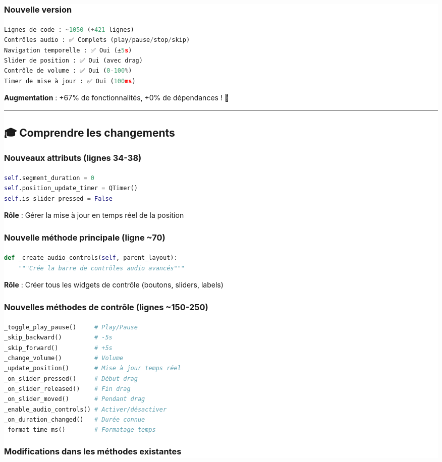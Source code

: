### Nouvelle version

```python
Lignes de code : ~1050 (+421 lignes)
Contrôles audio : ✅ Complets (play/pause/stop/skip)
Navigation temporelle : ✅ Oui (±5s)
Slider de position : ✅ Oui (avec drag)
Contrôle de volume : ✅ Oui (0-100%)
Timer de mise à jour : ✅ Oui (100ms)
```

**Augmentation** : +67% de fonctionnalités, +0% de dépendances ! 🎉

---

## 🎓 Comprendre les changements

### Nouveaux attributs (lignes 34-38)

```python
self.segment_duration = 0
self.position_update_timer = QTimer()
self.is_slider_pressed = False
```

**Rôle** : Gérer la mise à jour en temps réel de la position

### Nouvelle méthode principale (ligne ~70)

```python
def _create_audio_controls(self, parent_layout):
    """Crée la barre de contrôles audio avancés"""
```

**Rôle** : Créer tous les widgets de contrôle (boutons, sliders, labels)

### Nouvelles méthodes de contrôle (lignes ~150-250)

```python
_toggle_play_pause()     # Play/Pause
_skip_backward()         # -5s
_skip_forward()          # +5s
_change_volume()         # Volume
_update_position()       # Mise à jour temps réel
_on_slider_pressed()     # Début drag
_on_slider_released()    # Fin drag
_on_slider_moved()       # Pendant drag
_enable_audio_controls() # Activer/désactiver
_on_duration_changed()   # Durée connue
_format_time_ms()        # Formatage temps
```

### Modifications dans les méthodes existantes
